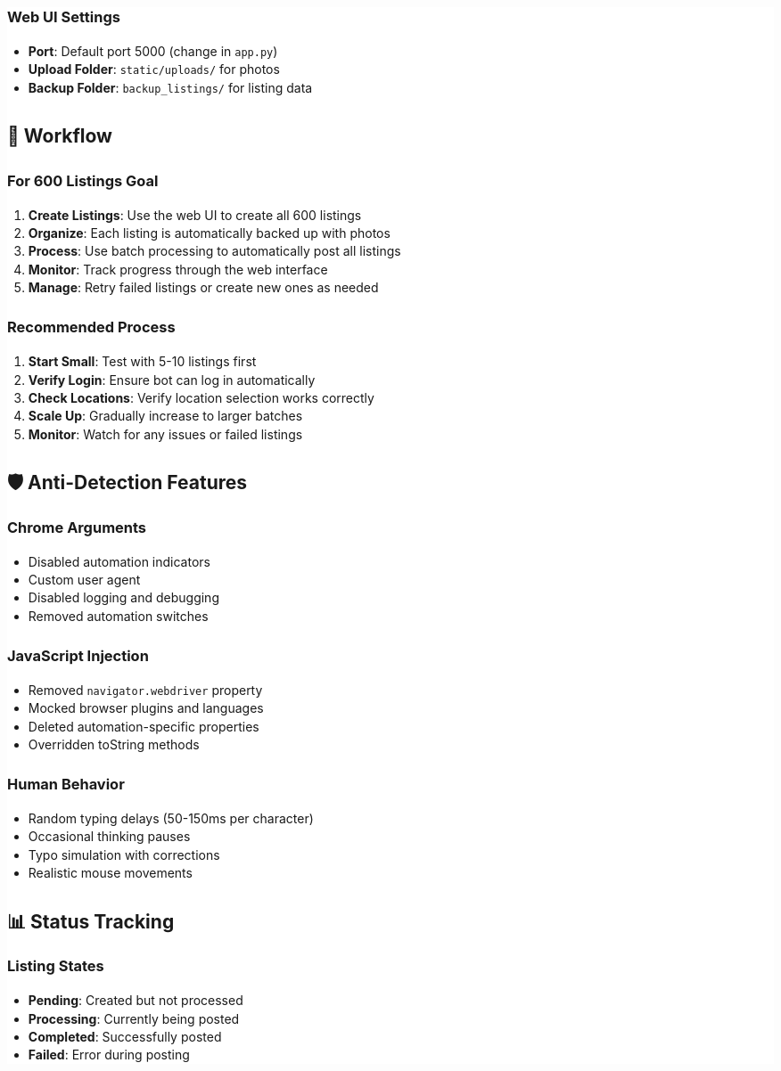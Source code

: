 ### Web UI Settings
- **Port**: Default port 5000 (change in `app.py`)
- **Upload Folder**: `static/uploads/` for photos
- **Backup Folder**: `backup_listings/` for listing data

## 🎯 Workflow

### For 600 Listings Goal
1. **Create Listings**: Use the web UI to create all 600 listings
2. **Organize**: Each listing is automatically backed up with photos
3. **Process**: Use batch processing to automatically post all listings
4. **Monitor**: Track progress through the web interface
5. **Manage**: Retry failed listings or create new ones as needed

### Recommended Process
1. **Start Small**: Test with 5-10 listings first
2. **Verify Login**: Ensure bot can log in automatically
3. **Check Locations**: Verify location selection works correctly
4. **Scale Up**: Gradually increase to larger batches
5. **Monitor**: Watch for any issues or failed listings

## 🛡️ Anti-Detection Features

### Chrome Arguments
- Disabled automation indicators
- Custom user agent
- Disabled logging and debugging
- Removed automation switches

### JavaScript Injection
- Removed `navigator.webdriver` property
- Mocked browser plugins and languages
- Deleted automation-specific properties
- Overridden toString methods

### Human Behavior
- Random typing delays (50-150ms per character)
- Occasional thinking pauses
- Typo simulation with corrections
- Realistic mouse movements

## 📊 Status Tracking

### Listing States
- **Pending**: Created but not processed
- **Processing**: Currently being posted
- **Completed**: Successfully posted
- **Failed**: Error during posting
